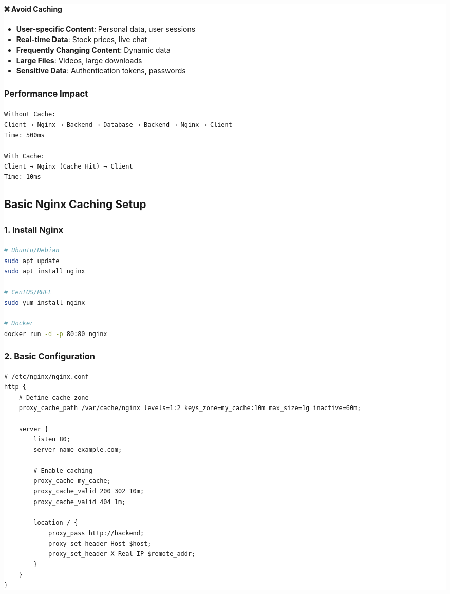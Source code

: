 #### ❌ **Avoid Caching**
- **User-specific Content**: Personal data, user sessions
- **Real-time Data**: Stock prices, live chat
- **Frequently Changing Content**: Dynamic data
- **Large Files**: Videos, large downloads
- **Sensitive Data**: Authentication tokens, passwords

### Performance Impact
```
Without Cache:
Client → Nginx → Backend → Database → Backend → Nginx → Client
Time: 500ms

With Cache:
Client → Nginx (Cache Hit) → Client
Time: 10ms
```

## Basic Nginx Caching Setup

### 1. Install Nginx
```bash
# Ubuntu/Debian
sudo apt update
sudo apt install nginx

# CentOS/RHEL
sudo yum install nginx

# Docker
docker run -d -p 80:80 nginx
```

### 2. Basic Configuration
```nginx
# /etc/nginx/nginx.conf
http {
    # Define cache zone
    proxy_cache_path /var/cache/nginx levels=1:2 keys_zone=my_cache:10m max_size=1g inactive=60m;
    
    server {
        listen 80;
        server_name example.com;
        
        # Enable caching
        proxy_cache my_cache;
        proxy_cache_valid 200 302 10m;
        proxy_cache_valid 404 1m;
        
        location / {
            proxy_pass http://backend;
            proxy_set_header Host $host;
            proxy_set_header X-Real-IP $remote_addr;
        }
    }
}
```

